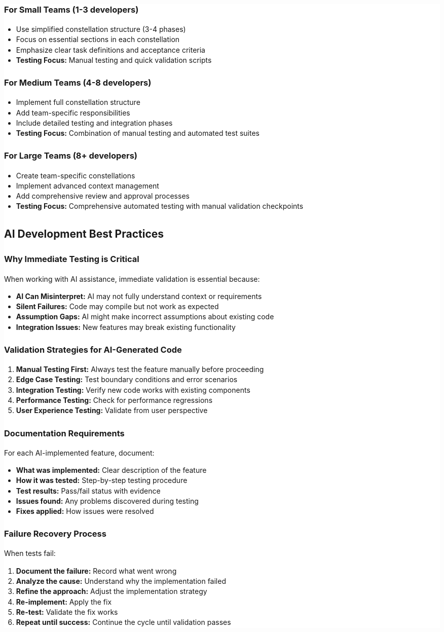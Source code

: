 ### For Small Teams (1-3 developers)
- Use simplified constellation structure (3-4 phases)
- Focus on essential sections in each constellation
- Emphasize clear task definitions and acceptance criteria
- **Testing Focus:** Manual testing and quick validation scripts

### For Medium Teams (4-8 developers)
- Implement full constellation structure
- Add team-specific responsibilities
- Include detailed testing and integration phases
- **Testing Focus:** Combination of manual testing and automated test suites

### For Large Teams (8+ developers)
- Create team-specific constellations
- Implement advanced context management
- Add comprehensive review and approval processes
- **Testing Focus:** Comprehensive automated testing with manual validation checkpoints

## AI Development Best Practices

### Why Immediate Testing is Critical
When working with AI assistance, immediate validation is essential because:
- **AI Can Misinterpret:** AI may not fully understand context or requirements
- **Silent Failures:** Code may compile but not work as expected
- **Assumption Gaps:** AI might make incorrect assumptions about existing code
- **Integration Issues:** New features may break existing functionality

### Validation Strategies for AI-Generated Code
1. **Manual Testing First:** Always test the feature manually before proceeding
2. **Edge Case Testing:** Test boundary conditions and error scenarios
3. **Integration Testing:** Verify new code works with existing components
4. **Performance Testing:** Check for performance regressions
5. **User Experience Testing:** Validate from user perspective

### Documentation Requirements
For each AI-implemented feature, document:
- **What was implemented:** Clear description of the feature
- **How it was tested:** Step-by-step testing procedure
- **Test results:** Pass/fail status with evidence
- **Issues found:** Any problems discovered during testing
- **Fixes applied:** How issues were resolved

### Failure Recovery Process
When tests fail:
1. **Document the failure:** Record what went wrong
2. **Analyze the cause:** Understand why the implementation failed
3. **Refine the approach:** Adjust the implementation strategy
4. **Re-implement:** Apply the fix
5. **Re-test:** Validate the fix works
6. **Repeat until success:** Continue the cycle until validation passes
